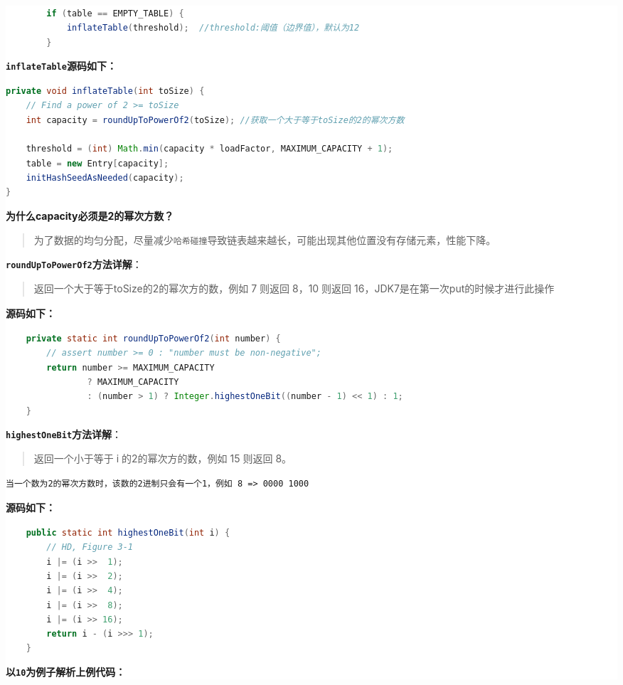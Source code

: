 ````java
        if (table == EMPTY_TABLE) {
            inflateTable(threshold);  //threshold:阈值（边界值），默认为12
        }
````

**`inflateTable`源码如下：**

```java
private void inflateTable(int toSize) {	
    // Find a power of 2 >= toSize
    int capacity = roundUpToPowerOf2(toSize); //获取一个大于等于toSize的2的幂次方数

    threshold = (int) Math.min(capacity * loadFactor, MAXIMUM_CAPACITY + 1);
    table = new Entry[capacity];
    initHashSeedAsNeeded(capacity);
}
```
**为什么capacity必须是2的幂次方数？**

> 为了数据的均匀分配，尽量减少`哈希碰撞`导致链表越来越长，可能出现其他位置没有存储元素，性能下降。

**`roundUpToPowerOf2`方法详解**：

> 返回一个大于等于toSize的2的幂次方的数，例如 7 则返回 8，10 则返回 16，JDK7是在第一次put的时候才进行此操作

**源码如下：**

````java
    private static int roundUpToPowerOf2(int number) {
        // assert number >= 0 : "number must be non-negative";
        return number >= MAXIMUM_CAPACITY
                ? MAXIMUM_CAPACITY
                : (number > 1) ? Integer.highestOneBit((number - 1) << 1) : 1;
    }
````

**`highestOneBit`方法详解**：

> 返回一个小于等于 i 的2的幂次方的数，例如 15 则返回 8。

`当一个数为2的幂次方数时，该数的2进制只会有一个1，例如 8 => 0000 1000`

**源码如下：**

````java
    public static int highestOneBit(int i) {
        // HD, Figure 3-1
        i |= (i >>  1);
        i |= (i >>  2);
        i |= (i >>  4);
        i |= (i >>  8);
        i |= (i >> 16);
        return i - (i >>> 1);
    }
````

**以`10`为例子解析上例代码：**
